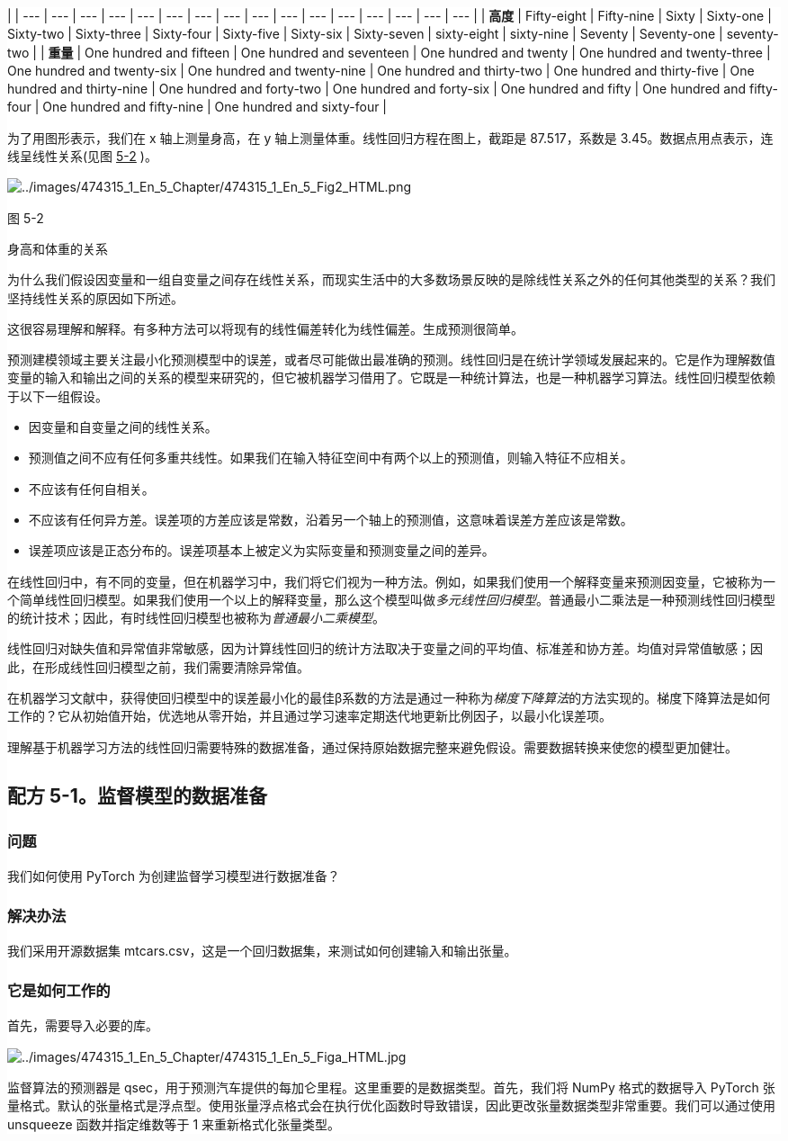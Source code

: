  |
| --- | --- | --- | --- | --- | --- | --- | --- | --- | --- | --- | --- | --- | --- | --- | --- |
| **高度** | Fifty-eight | Fifty-nine | Sixty | Sixty-one | Sixty-two | Sixty-three | Sixty-four | Sixty-five | Sixty-six | Sixty-seven | sixty-eight | sixty-nine | Seventy | Seventy-one | seventy-two |
| **重量** | One hundred and fifteen | One hundred and seventeen | One hundred and twenty | One hundred and twenty-three | One hundred and twenty-six | One hundred and twenty-nine | One hundred and thirty-two | One hundred and thirty-five | One hundred and thirty-nine | One hundred and forty-two | One hundred and forty-six | One hundred and fifty | One hundred and fifty-four | One hundred and fifty-nine | One hundred and sixty-four |

为了用图形表示，我们在 x 轴上测量身高，在 y 轴上测量体重。线性回归方程在图上，截距是 87.517，系数是 3.45。数据点用点表示，连线呈线性关系(见图 [5-2](#Fig2) )。

![../images/474315_1_En_5_Chapter/474315_1_En_5_Fig2_HTML.png](../images/474315_1_En_5_Chapter/474315_1_En_5_Fig2_HTML.png)

图 5-2

身高和体重的关系

为什么我们假设因变量和一组自变量之间存在线性关系，而现实生活中的大多数场景反映的是除线性关系之外的任何其他类型的关系？我们坚持线性关系的原因如下所述。

这很容易理解和解释。有多种方法可以将现有的线性偏差转化为线性偏差。生成预测很简单。

预测建模领域主要关注最小化预测模型中的误差，或者尽可能做出最准确的预测。线性回归是在统计学领域发展起来的。它是作为理解数值变量的输入和输出之间的关系的模型来研究的，但它被机器学习借用了。它既是一种统计算法，也是一种机器学习算法。线性回归模型依赖于以下一组假设。

*   因变量和自变量之间的线性关系。

*   预测值之间不应有任何多重共线性。如果我们在输入特征空间中有两个以上的预测值，则输入特征不应相关。

*   不应该有任何自相关。

*   不应该有任何异方差。误差项的方差应该是常数，沿着另一个轴上的预测值，这意味着误差方差应该是常数。

*   误差项应该是正态分布的。误差项基本上被定义为实际变量和预测变量之间的差异。

在线性回归中，有不同的变量，但在机器学习中，我们将它们视为一种方法。例如，如果我们使用一个解释变量来预测因变量，它被称为一个简单线性回归模型。如果我们使用一个以上的解释变量，那么这个模型叫做*多元线性回归模型*。普通最小二乘法是一种预测线性回归模型的统计技术；因此，有时线性回归模型也被称为*普通最小二乘模型*。

线性回归对缺失值和异常值非常敏感，因为计算线性回归的统计方法取决于变量之间的平均值、标准差和协方差。均值对异常值敏感；因此，在形成线性回归模型之前，我们需要清除异常值。

在机器学习文献中，获得使回归模型中的误差最小化的最佳β系数的方法是通过一种称为*梯度下降算法*的方法实现的。梯度下降算法是如何工作的？它从初始值开始，优选地从零开始，并且通过学习速率定期迭代地更新比例因子，以最小化误差项。

理解基于机器学习方法的线性回归需要特殊的数据准备，通过保持原始数据完整来避免假设。需要数据转换来使您的模型更加健壮。

## 配方 5-1。监督模型的数据准备

### 问题

我们如何使用 PyTorch 为创建监督学习模型进行数据准备？

### 解决办法

我们采用开源数据集 mtcars.csv，这是一个回归数据集，来测试如何创建输入和输出张量。

### 它是如何工作的

首先，需要导入必要的库。

![../images/474315_1_En_5_Chapter/474315_1_En_5_Figa_HTML.jpg](../images/474315_1_En_5_Chapter/474315_1_En_5_Figa_HTML.jpg)

监督算法的预测器是 qsec，用于预测汽车提供的每加仑里程。这里重要的是数据类型。首先，我们将 NumPy 格式的数据导入 PyTorch 张量格式。默认的张量格式是浮点型。使用张量浮点格式会在执行优化函数时导致错误，因此更改张量数据类型非常重要。我们可以通过使用 unsqueeze 函数并指定维数等于 1 来重新格式化张量类型。
